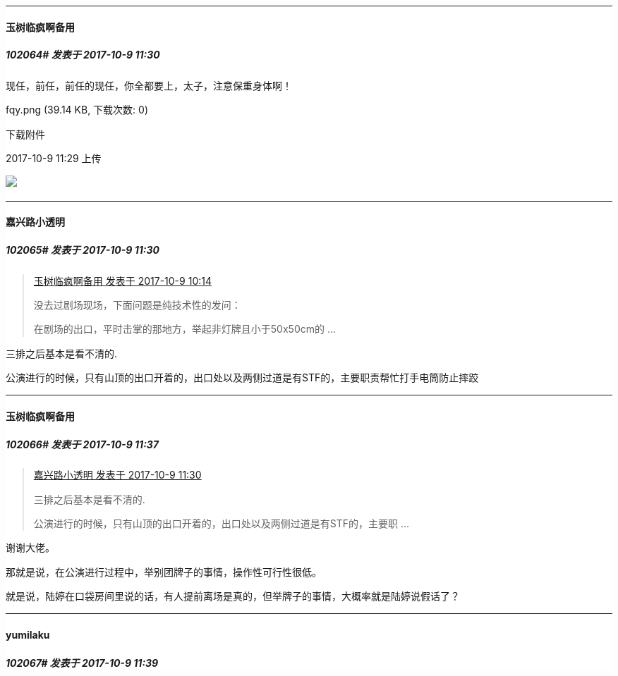 
*****

####  玉树临疯啊备用  
##### 102064#       发表于 2017-10-9 11:30


现任，前任，前任的现任，你全都要上，太子，注意保重身体啊！


fqy.png
(39.14 KB, 下载次数: 0)


下载附件


2017-10-9 11:29 上传


<img src="https://img.saraba1st.com/forum/201710/09/112933f6we0hsxhhbn6ce8.png" referrerpolicy="no-referrer">


*****

####  嘉兴路小透明  
##### 102065#       发表于 2017-10-9 11:30


<blockquote><a href="httphttps://bbs.saraba1st.com/2b/forum.php?mod=redirect&amp;goto=findpost&amp;pid=37431930&amp;ptid=1105387" target="_blank">玉树临疯啊备用 发表于 2017-10-9 10:14</a>

没去过剧场现场，下面问题是纯技术性的发问：

在剧场的出口，平时击掌的那地方，举起非灯牌且小于50x50cm的 ...</blockquote>
三排之后基本是看不清的.

公演进行的时候，只有山顶的出口开着的，出口处以及两侧过道是有STF的，主要职责帮忙打手电筒防止摔跤


*****

####  玉树临疯啊备用  
##### 102066#       发表于 2017-10-9 11:37


<blockquote><a href="httphttps://bbs.saraba1st.com/2b/forum.php?mod=redirect&amp;goto=findpost&amp;pid=37432674&amp;ptid=1105387" target="_blank">嘉兴路小透明 发表于 2017-10-9 11:30</a>

三排之后基本是看不清的.

公演进行的时候，只有山顶的出口开着的，出口处以及两侧过道是有STF的，主要职 ...</blockquote>
谢谢大佬。

那就是说，在公演进行过程中，举别团牌子的事情，操作性可行性很低。

就是说，陆婷在口袋房间里说的话，有人提前离场是真的，但举牌子的事情，大概率就是陆婷说假话了？


*****

####  yumilaku  
##### 102067#       发表于 2017-10-9 11:39
